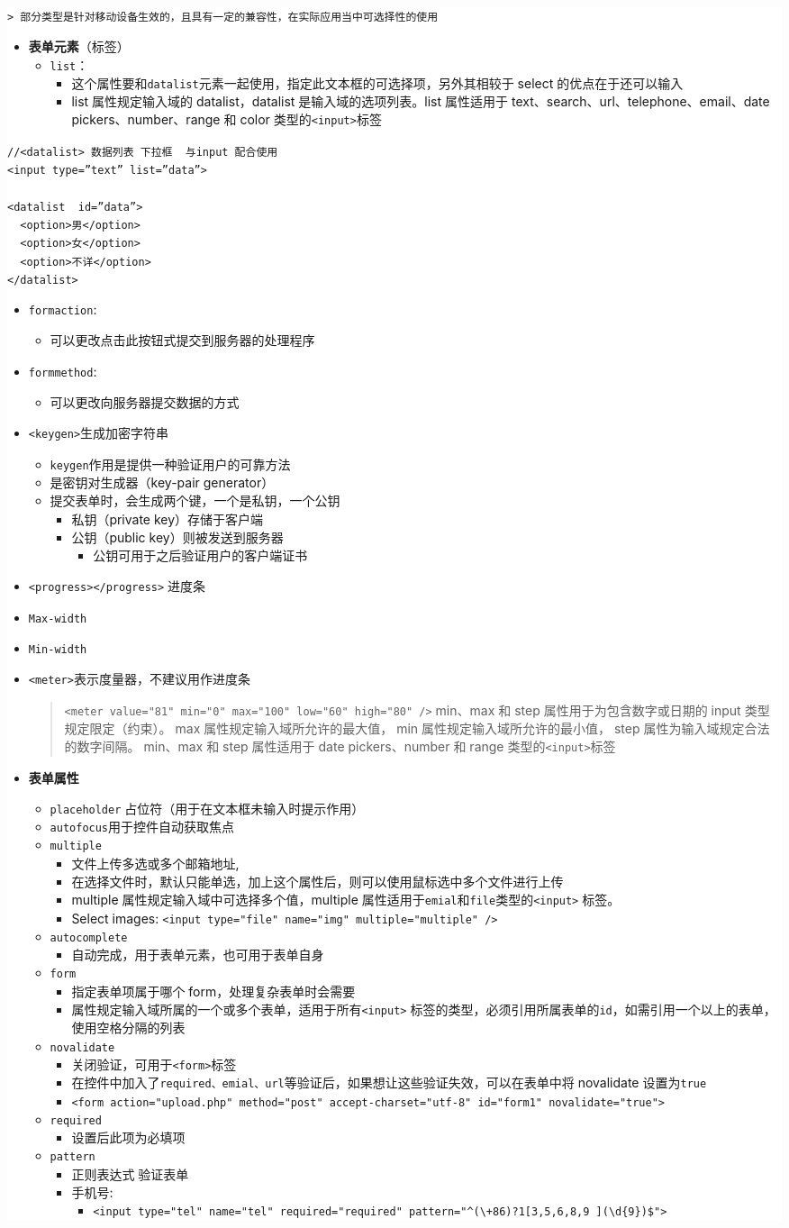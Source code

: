     > 部分类型是针对移动设备生效的，且具有一定的兼容性，在实际应用当中可选择性的使用

- **表单元素**（标签）
  - `list`：
    - 这个属性要和`datalist`元素一起使用，指定此文本框的可选择项，另外其相较于 select 的优点在于还可以输入
    - list 属性规定输入域的 datalist，datalist 是输入域的选项列表。list 属性适用于 text、search、url、telephone、email、date pickers、number、range 和 color 类型的`<input>`标签

```
//<datalist> 数据列表 下拉框  与input 配合使用
<input type=”text” list=”data”>

<datalist  id=”data”>
  <option>男</option>
  <option>女</option>
  <option>不详</option>
</datalist>
```

- `formaction`:
  - 可以更改点击此按钮式提交到服务器的处理程序
- `formmethod`:
  - 可以更改向服务器提交数据的方式
- `<keygen>`生成加密字符串
  - `keygen`作用是提供一种验证用户的可靠方法
  - 是密钥对生成器（key-pair generator）
  - 提交表单时，会生成两个键，一个是私钥，一个公钥
    - 私钥（private key）存储于客户端
    - 公钥（public key）则被发送到服务器
      - 公钥可用于之后验证用户的客户端证书
- `<progress></progress>` 进度条
- `Max-width`
- `Min-width`
- `<meter>`表示度量器，不建议用作进度条

  > `<meter value="81" min="0" max="100" low="60" high="80" />`
  > min、max 和 step 属性用于为包含数字或日期的 input 类型规定限定（约束）。
  > max 属性规定输入域所允许的最大值，
  > min 属性规定输入域所允许的最小值，
  > step 属性为输入域规定合法的数字间隔。
  > min、max 和 step 属性适用于 date pickers、number 和 range 类型的`<input>`标签

- **表单属性**
  - `placeholder` 占位符（用于在文本框未输入时提示作用）
  - `autofocus`用于控件自动获取焦点
  - `multiple`
    - 文件上传多选或多个邮箱地址,
    - 在选择文件时，默认只能单选，加上这个属性后，则可以使用鼠标选中多个文件进行上传
    - multiple 属性规定输入域中可选择多个值，multiple 属性适用于`emial`和`file`类型的`<input>` 标签。
    - Select images: `<input type="file" name="img" multiple="multiple" />`
  - `autocomplete`
    - 自动完成，用于表单元素，也可用于表单自身
  - `form`
    - 指定表单项属于哪个 form，处理复杂表单时会需要
    - 属性规定输入域所属的一个或多个表单，适用于所有`<input>` 标签的类型，必须引用所属表单的`id`，如需引用一个以上的表单，使用空格分隔的列表
  - `novalidate`
    - 关闭验证，可用于`<form>`标签
    - 在控件中加入了`required、emial、url`等验证后，如果想让这些验证失效，可以在表单中将 novalidate 设置为`true`
    - `<form action="upload.php" method="post" accept-charset="utf-8" id="form1" novalidate="true">`
  - `required`
    - 设置后此项为必填项
  - `pattern`
    - 正则表达式 验证表单
    - 手机号:
      - `<input type="tel" name="tel" required="required" pattern="^(\+86)?1[3,5,6,8,9 ](\d{9})$">`
